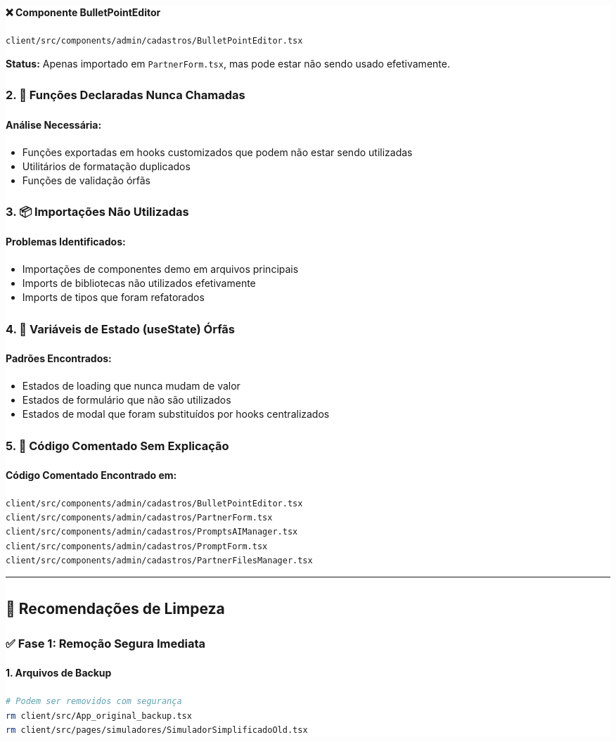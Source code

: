 #### ❌ **Componente BulletPointEditor**
```bash
client/src/components/admin/cadastros/BulletPointEditor.tsx
```
**Status:** Apenas importado em `PartnerForm.tsx`, mas pode estar não sendo usado efetivamente.

### 2. 🔧 Funções Declaradas Nunca Chamadas

#### **Análise Necessária:**
- Funções exportadas em hooks customizados que podem não estar sendo utilizadas
- Utilitários de formatação duplicados
- Funções de validação órfãs

### 3. 📦 Importações Não Utilizadas

#### **Problemas Identificados:**
- Importações de componentes demo em arquivos principais
- Imports de bibliotecas não utilizados efetivamente
- Imports de tipos que foram refatorados

### 4. 🎯 Variáveis de Estado (useState) Órfãs

#### **Padrões Encontrados:**
- Estados de loading que nunca mudam de valor
- Estados de formulário que não são utilizados
- Estados de modal que foram substituídos por hooks centralizados

### 5. 💬 Código Comentado Sem Explicação

#### **Código Comentado Encontrado em:**
```bash
client/src/components/admin/cadastros/BulletPointEditor.tsx
client/src/components/admin/cadastros/PartnerForm.tsx
client/src/components/admin/cadastros/PromptsAIManager.tsx
client/src/components/admin/cadastros/PromptForm.tsx
client/src/components/admin/cadastros/PartnerFilesManager.tsx
```

---

## 🎯 Recomendações de Limpeza

### ✅ **Fase 1: Remoção Segura Imediata**

#### 1. **Arquivos de Backup**
```bash
# Podem ser removidos com segurança
rm client/src/App_original_backup.tsx
rm client/src/pages/simuladores/SimuladorSimplificadoOld.tsx
```
